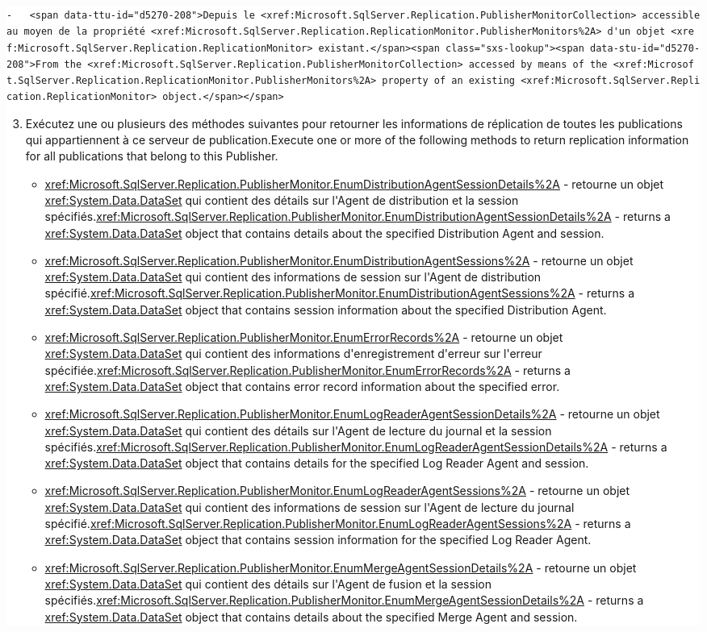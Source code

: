     -   <span data-ttu-id="d5270-208">Depuis le <xref:Microsoft.SqlServer.Replication.PublisherMonitorCollection> accessible au moyen de la propriété <xref:Microsoft.SqlServer.Replication.ReplicationMonitor.PublisherMonitors%2A> d'un objet <xref:Microsoft.SqlServer.Replication.ReplicationMonitor> existant.</span><span class="sxs-lookup"><span data-stu-id="d5270-208">From the <xref:Microsoft.SqlServer.Replication.PublisherMonitorCollection> accessed by means of the <xref:Microsoft.SqlServer.Replication.ReplicationMonitor.PublisherMonitors%2A> property of an existing <xref:Microsoft.SqlServer.Replication.ReplicationMonitor> object.</span></span>  
  
3.  <span data-ttu-id="d5270-209">Exécutez une ou plusieurs des méthodes suivantes pour retourner les informations de réplication de toutes les publications qui appartiennent à ce serveur de publication.</span><span class="sxs-lookup"><span data-stu-id="d5270-209">Execute one or more of the following methods to return replication information for all publications that belong to this Publisher.</span></span>  
  
    -   <span data-ttu-id="d5270-210"><xref:Microsoft.SqlServer.Replication.PublisherMonitor.EnumDistributionAgentSessionDetails%2A> - retourne un objet <xref:System.Data.DataSet> qui contient des détails sur l'Agent de distribution et la session spécifiés.</span><span class="sxs-lookup"><span data-stu-id="d5270-210"><xref:Microsoft.SqlServer.Replication.PublisherMonitor.EnumDistributionAgentSessionDetails%2A> - returns a <xref:System.Data.DataSet> object that contains details about the specified Distribution Agent and session.</span></span>  
  
    -   <span data-ttu-id="d5270-211"><xref:Microsoft.SqlServer.Replication.PublisherMonitor.EnumDistributionAgentSessions%2A> - retourne un objet <xref:System.Data.DataSet> qui contient des informations de session sur l'Agent de distribution spécifié.</span><span class="sxs-lookup"><span data-stu-id="d5270-211"><xref:Microsoft.SqlServer.Replication.PublisherMonitor.EnumDistributionAgentSessions%2A> - returns a <xref:System.Data.DataSet> object that contains session information about the specified Distribution Agent.</span></span>  
  
    -   <span data-ttu-id="d5270-212"><xref:Microsoft.SqlServer.Replication.PublisherMonitor.EnumErrorRecords%2A> - retourne un objet <xref:System.Data.DataSet> qui contient des informations d'enregistrement d'erreur sur l'erreur spécifiée.</span><span class="sxs-lookup"><span data-stu-id="d5270-212"><xref:Microsoft.SqlServer.Replication.PublisherMonitor.EnumErrorRecords%2A> - returns a <xref:System.Data.DataSet> object that contains error record information about the specified error.</span></span>  
  
    -   <span data-ttu-id="d5270-213"><xref:Microsoft.SqlServer.Replication.PublisherMonitor.EnumLogReaderAgentSessionDetails%2A> - retourne un objet <xref:System.Data.DataSet> qui contient des détails sur l'Agent de lecture du journal et la session spécifiés.</span><span class="sxs-lookup"><span data-stu-id="d5270-213"><xref:Microsoft.SqlServer.Replication.PublisherMonitor.EnumLogReaderAgentSessionDetails%2A> - returns a <xref:System.Data.DataSet> object that contains details for the specified Log Reader Agent and session.</span></span>  
  
    -   <span data-ttu-id="d5270-214"><xref:Microsoft.SqlServer.Replication.PublisherMonitor.EnumLogReaderAgentSessions%2A> - retourne un objet <xref:System.Data.DataSet> qui contient des informations de session sur l'Agent de lecture du journal spécifié.</span><span class="sxs-lookup"><span data-stu-id="d5270-214"><xref:Microsoft.SqlServer.Replication.PublisherMonitor.EnumLogReaderAgentSessions%2A> - returns a <xref:System.Data.DataSet> object that contains session information for the specified Log Reader Agent.</span></span>  
  
    -   <span data-ttu-id="d5270-215"><xref:Microsoft.SqlServer.Replication.PublisherMonitor.EnumMergeAgentSessionDetails%2A> - retourne un objet <xref:System.Data.DataSet> qui contient des détails sur l'Agent de fusion et la session spécifiés.</span><span class="sxs-lookup"><span data-stu-id="d5270-215"><xref:Microsoft.SqlServer.Replication.PublisherMonitor.EnumMergeAgentSessionDetails%2A> - returns a <xref:System.Data.DataSet> object that contains details about the specified Merge Agent and session.</span></span>  
  
